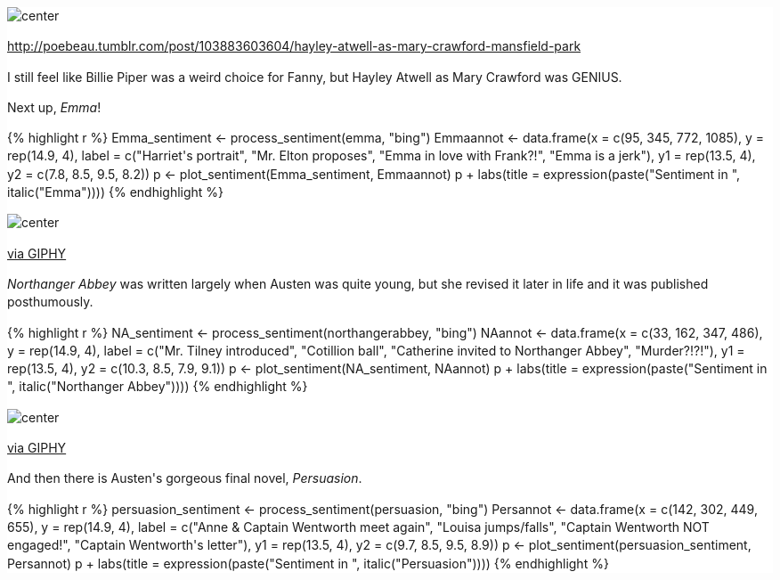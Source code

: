 ![center](/figs/2016-03-18-If-I-Loved-NLP-Less/unnamed-chunk-9-1.png)

<div class="tumblr-post" data-href="https://embed.tumblr.com/embed/post/XfXwhWmibKrqUBD9k7VaMg/103883603604" data-did="202d2666561eeb33abf242b9cec7928b1c530b7c"><a href="http://poebeau.tumblr.com/post/103883603604/hayley-atwell-as-mary-crawford-mansfield-park">http://poebeau.tumblr.com/post/103883603604/hayley-atwell-as-mary-crawford-mansfield-park</a></div><script async src="https://secure.assets.tumblr.com/post.js"></script>

I still feel like Billie Piper was a weird choice for Fanny, but Hayley Atwell as Mary Crawford was GENIUS.

Next up, *Emma*!


{% highlight r %}
Emma_sentiment <- process_sentiment(emma, "bing")
Emmaannot <- data.frame(x = c(95, 345, 772, 1085), y = rep(14.9, 4), 
                           label = c("Harriet's portrait", "Mr. Elton proposes", 
                                     "Emma in love with Frank?!", "Emma is a jerk"), 
                           y1 = rep(13.5, 4), y2 = c(7.8, 8.5, 9.5, 8.2))
p <- plot_sentiment(Emma_sentiment, Emmaannot)
p + labs(title = expression(paste("Sentiment in ", italic("Emma"))))
{% endhighlight %}

![center](/figs/2016-03-18-If-I-Loved-NLP-Less/unnamed-chunk-10-1.png)

<iframe src="http://giphy.com/embed/v1dXgcX847CYo" width="480" height="288" frameBorder="0" class="giphy-embed" allowFullScreen></iframe><p><a href="http://giphy.com/gifs/emma-bbc-2009-v1dXgcX847CYo">via GIPHY</a></p>

*Northanger Abbey* was written largely when Austen was quite young, but she revised it later in life and it was published posthumously.


{% highlight r %}
NA_sentiment <- process_sentiment(northangerabbey, "bing")
NAannot <- data.frame(x = c(33, 162, 347, 486), y = rep(14.9, 4), 
                           label = c("Mr. Tilney introduced", "Cotillion ball", 
                                     "Catherine invited to Northanger Abbey", "Murder?!?!"), 
                           y1 = rep(13.5, 4), y2 = c(10.3, 8.5, 7.9, 9.1))
p <- plot_sentiment(NA_sentiment, NAannot)
p + labs(title = expression(paste("Sentiment in ", italic("Northanger Abbey"))))
{% endhighlight %}

![center](/figs/2016-03-18-If-I-Loved-NLP-Less/unnamed-chunk-11-1.png)

<iframe src="http://giphy.com/embed/12xjFzji4rQZPy" width="480" height="323" frameBorder="0" class="giphy-embed" allowFullScreen></iframe><p><a href="http://giphy.com/gifs/charles-downton-stevens-12xjFzji4rQZPy">via GIPHY</a></p>

And then there is Austen's gorgeous final novel, *Persuasion*.


{% highlight r %}
persuasion_sentiment <- process_sentiment(persuasion, "bing")
Persannot <- data.frame(x = c(142, 302, 449, 655), y = rep(14.9, 4), 
                           label = c("Anne & Captain Wentworth meet again", "Louisa jumps/falls", 
                                     "Captain Wentworth NOT engaged!", "Captain Wentworth's letter"), 
                           y1 = rep(13.5, 4), y2 = c(9.7, 8.5, 9.5, 8.9))
p <- plot_sentiment(persuasion_sentiment, Persannot)
p + labs(title = expression(paste("Sentiment in ", italic("Persuasion"))))
{% endhighlight %}
